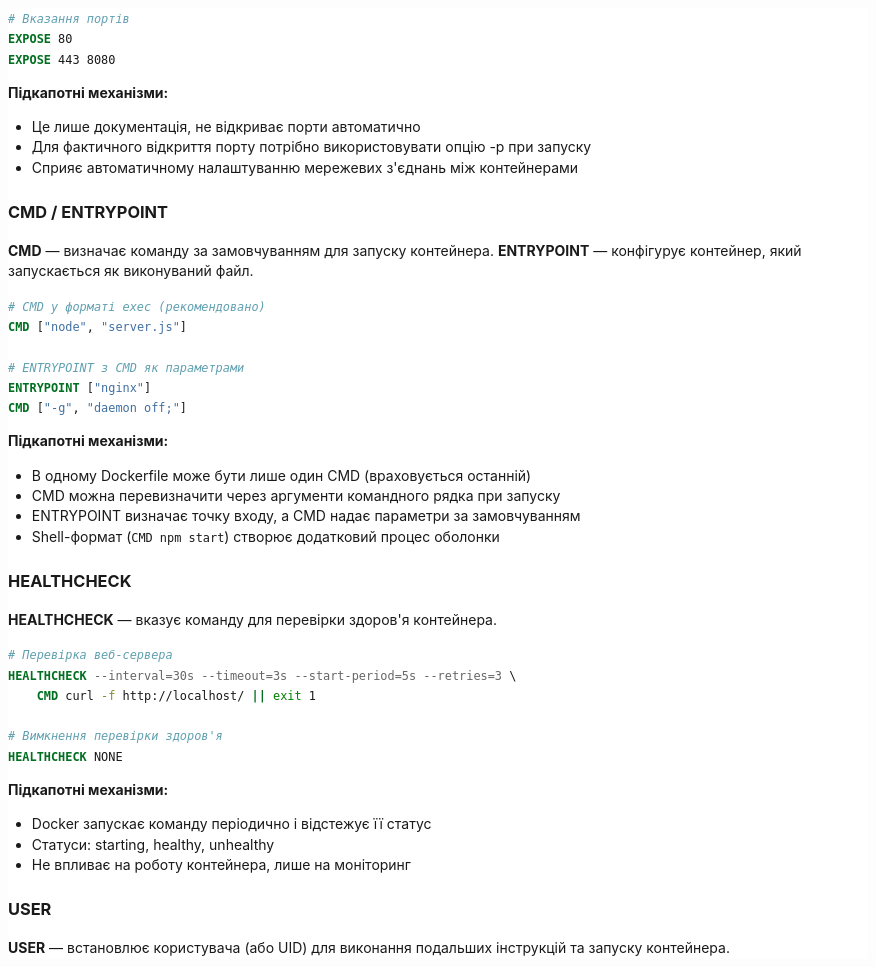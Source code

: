 ```dockerfile
# Вказання портів
EXPOSE 80
EXPOSE 443 8080
```

**Підкапотні механізми:**

-   Це лише документація, не відкриває порти автоматично
-   Для фактичного відкриття порту потрібно використовувати опцію -p при запуску
-   Сприяє автоматичному налаштуванню мережевих з'єднань між контейнерами

### CMD / ENTRYPOINT

**CMD** — визначає команду за замовчуванням для запуску контейнера.
**ENTRYPOINT** — конфігурує контейнер, який запускається як виконуваний файл.

```dockerfile
# CMD у форматі exec (рекомендовано)
CMD ["node", "server.js"]

# ENTRYPOINT з CMD як параметрами
ENTRYPOINT ["nginx"]
CMD ["-g", "daemon off;"]
```

**Підкапотні механізми:**

-   В одному Dockerfile може бути лише один CMD (враховується останній)
-   CMD можна перевизначити через аргументи командного рядка при запуску
-   ENTRYPOINT визначає точку входу, а CMD надає параметри за замовчуванням
-   Shell-формат (`CMD npm start`) створює додатковий процес оболонки

### HEALTHCHECK

**HEALTHCHECK** — вказує команду для перевірки здоров'я контейнера.

```dockerfile
# Перевірка веб-сервера
HEALTHCHECK --interval=30s --timeout=3s --start-period=5s --retries=3 \
    CMD curl -f http://localhost/ || exit 1

# Вимкнення перевірки здоров'я
HEALTHCHECK NONE
```

**Підкапотні механізми:**

-   Docker запускає команду періодично і відстежує її статус
-   Статуси: starting, healthy, unhealthy
-   Не впливає на роботу контейнера, лише на моніторинг

### USER

**USER** — встановлює користувача (або UID) для виконання подальших інструкцій та запуску контейнера.
